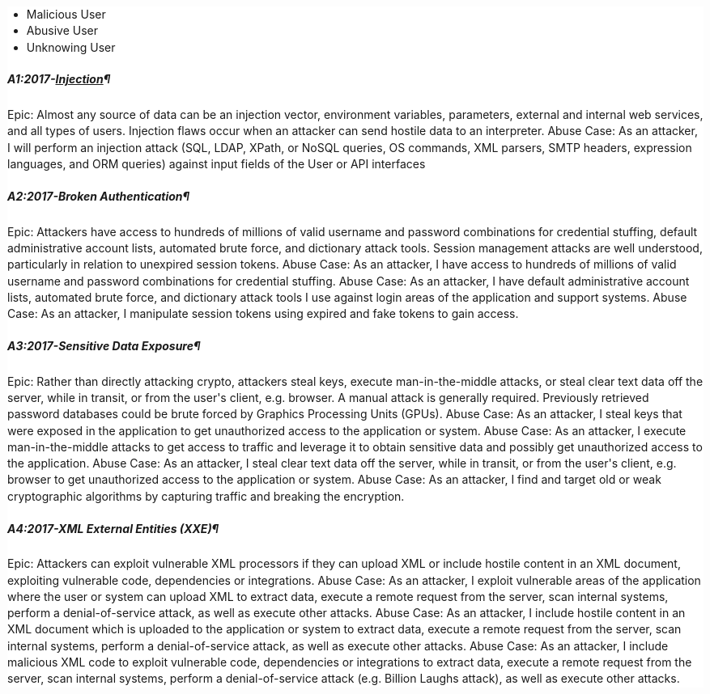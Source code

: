 - Malicious User
- Abusive User
- Unknowing User

##### A1:2017-[Injection](https://owasp.org/www-community/Injection_Flaws)¶
Epic:
Almost any source of data can be an injection vector, environment variables, parameters, external and internal web services, and all types of users. Injection flaws occur when an attacker can send hostile data to an interpreter.
Abuse Case:
As an attacker, I will perform an injection attack (SQL, LDAP, XPath, or NoSQL queries, OS commands, XML parsers, SMTP headers, expression languages, and ORM queries) against input fields of the User or API interfaces
##### A2:2017-Broken Authentication¶
Epic:
Attackers have access to hundreds of millions of valid username and password combinations for credential stuffing, default administrative account lists, automated brute force, and dictionary attack tools. Session management attacks are well understood, particularly in relation to unexpired session tokens.
Abuse Case:
As an attacker, I have access to hundreds of millions of valid username and password combinations for credential stuffing.
Abuse Case:
As an attacker, I have default administrative account lists, automated brute force, and dictionary attack tools I use against login areas of the application and support systems.
Abuse Case:
As an attacker, I manipulate session tokens using expired and fake tokens to gain access.
##### A3:2017-Sensitive Data Exposure¶
Epic:
Rather than directly attacking crypto, attackers steal keys, execute man-in-the-middle attacks, or steal clear text data off the server, while in transit, or from the user's client, e.g. browser. A manual attack is generally required. Previously retrieved password databases could be brute forced by Graphics Processing Units (GPUs).
Abuse Case:
As an attacker, I steal keys that were exposed in the application to get unauthorized access to the application or system.
Abuse Case:
As an attacker, I execute man-in-the-middle attacks to get access to traffic and leverage it to obtain sensitive data and possibly get unauthorized access to the application.
Abuse Case:
As an attacker, I steal clear text data off the server, while in transit, or from the user's client, e.g. browser to get unauthorized access to the application or system.
Abuse Case:
As an attacker, I find and target old or weak cryptographic algorithms by capturing traffic and breaking the encryption.
##### A4:2017-XML External Entities (XXE)¶
Epic:
Attackers can exploit vulnerable XML processors if they can upload XML or include hostile content in an XML document, exploiting vulnerable code, dependencies or integrations.
Abuse Case:
As an attacker, I exploit vulnerable areas of the application where the user or system can upload XML to extract data, execute a remote request from the server, scan internal systems, perform a denial-of-service attack, as well as execute other attacks.
Abuse Case:
As an attacker, I include hostile content in an XML document which is uploaded to the application or system to extract data, execute a remote request from the server, scan internal systems, perform a denial-of-service attack, as well as execute other attacks.
Abuse Case:
As an attacker, I include malicious XML code to exploit vulnerable code, dependencies or integrations to extract data, execute a remote request from the server, scan internal systems, perform a denial-of-service attack (e.g. Billion Laughs attack), as well as execute other attacks.